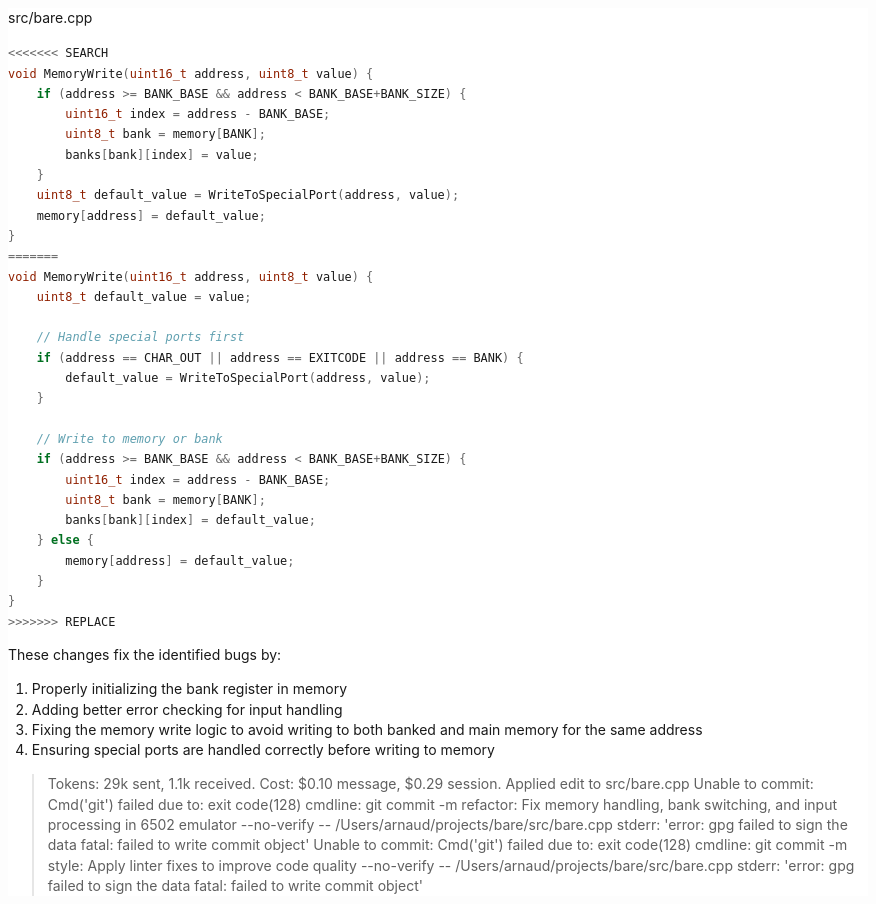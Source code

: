 src/bare.cpp
```cpp
<<<<<<< SEARCH
void MemoryWrite(uint16_t address, uint8_t value) {
    if (address >= BANK_BASE && address < BANK_BASE+BANK_SIZE) {
        uint16_t index = address - BANK_BASE;
        uint8_t bank = memory[BANK];
        banks[bank][index] = value;
    }
    uint8_t default_value = WriteToSpecialPort(address, value);
    memory[address] = default_value;
}
=======
void MemoryWrite(uint16_t address, uint8_t value) {
    uint8_t default_value = value;

    // Handle special ports first
    if (address == CHAR_OUT || address == EXITCODE || address == BANK) {
        default_value = WriteToSpecialPort(address, value);
    }

    // Write to memory or bank
    if (address >= BANK_BASE && address < BANK_BASE+BANK_SIZE) {
        uint16_t index = address - BANK_BASE;
        uint8_t bank = memory[BANK];
        banks[bank][index] = default_value;
    } else {
        memory[address] = default_value;
    }
}
>>>>>>> REPLACE
```

These changes fix the identified bugs by:
1. Properly initializing the bank register in memory
2. Adding better error checking for input handling
3. Fixing the memory write logic to avoid writing to both banked and main memory for the same address
4. Ensuring special ports are handled correctly before writing to memory

> Tokens: 29k sent, 1.1k received. Cost: $0.10 message, $0.29 session.
> Applied edit to src/bare.cpp
> Unable to commit: Cmd('git') failed due to: exit code(128)
> cmdline: git commit -m refactor: Fix memory handling, bank switching, and input processing in 6502 emulator --no-verify -- /Users/arnaud/projects/bare/src/bare.cpp
> stderr: 'error: gpg failed to sign the data
> fatal: failed to write commit object'
> Unable to commit: Cmd('git') failed due to: exit code(128)
> cmdline: git commit -m style: Apply linter fixes to improve code quality --no-verify -- /Users/arnaud/projects/bare/src/bare.cpp
> stderr: 'error: gpg failed to sign the data
> fatal: failed to write commit object'
